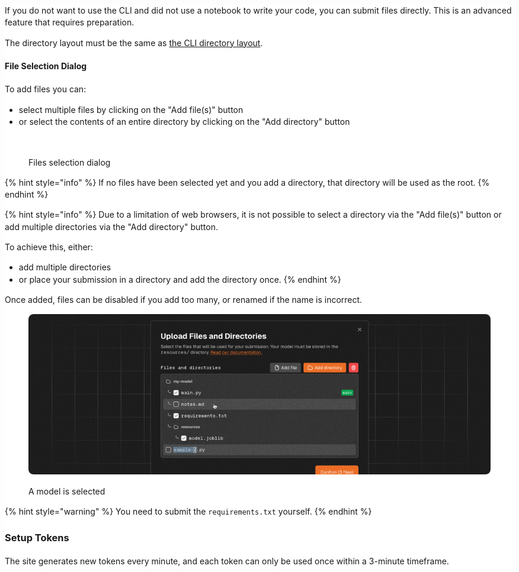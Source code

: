If you do not want to use the CLI and did not use a notebook to write your code, you can submit files directly. This is an advanced feature that requires preparation.

The directory layout must be the same as [the CLI directory layout](./#directory-layouts).

#### File Selection Dialog

To add files you can:

* select multiple files by clicking on the "Add file(s)" button
* or select the contents of an entire directory by clicking on the "Add directory" button

<figure><img src="../../.gitbook/assets/Files - 1.png" alt=""><figcaption><p>Files selection dialog</p></figcaption></figure>

{% hint style="info" %}
If no files have been selected yet and you add a directory, that directory will be used as the root.
{% endhint %}

{% hint style="info" %}
Due to a limitation of web browsers, it is not possible to select a directory via the "Add file(s)" button or add multiple directories via the "Add directory" button.

To achieve this, either:

* add multiple directories
* or place your submission in a directory and add the directory once.
{% endhint %}

Once added, files can be disabled if you add too many, or renamed if the name is incorrect.

<figure><img src="../../.gitbook/assets/Files - 2.png" alt=""><figcaption><p>A model is selected</p></figcaption></figure>

{% hint style="warning" %}
You need to submit the `requirements.txt` yourself.
{% endhint %}

### Setup Tokens

The site generates new tokens every minute, and each token can only be used once within a 3-minute timeframe.
